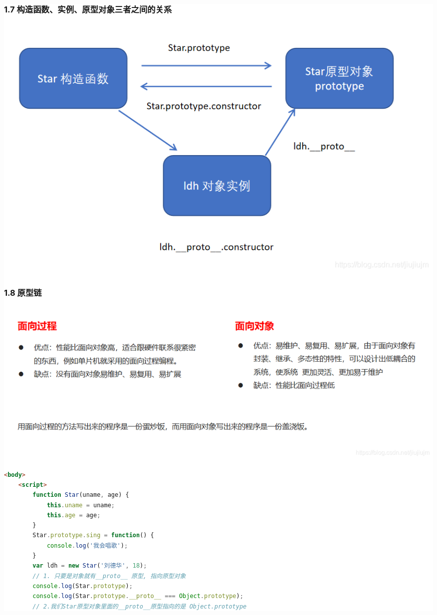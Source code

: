 ### 1.7 构造函数、实例、原型对象三者之间的关系

![在这里插入图片描述](../media/在这里插入图片描述-491.png)

### 1.8 原型链

![在这里插入图片描述](../media/在这里插入图片描述-499.png)

```html
<body>
    <script>
        function Star(uname, age) {
            this.uname = uname;
            this.age = age;
        }
        Star.prototype.sing = function() {
            console.log('我会唱歌');
        }
        var ldh = new Star('刘德华', 18);
        // 1. 只要是对象就有__proto__ 原型, 指向原型对象
        console.log(Star.prototype);
        console.log(Star.prototype.__proto__ === Object.prototype);
        // 2.我们Star原型对象里面的__proto__原型指向的是 Object.prototype
```